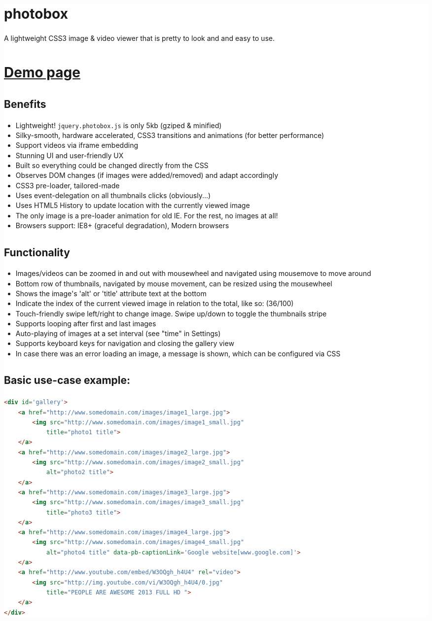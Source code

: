 photobox
========

A lightweight CSS3 image & video viewer that is pretty to look and and easy to use.


# [Demo page](http://yaireo.github.io/photobox/)


## Benefits

*    Lightweight! `jquery.photobox.js` is only 5kb (gziped & minified)
*    Silky-smooth, hardware accelerated, CSS3 transitions and animations (for better performance)
*    Support videos via iframe embedding
*    Stunning UI and user-friendly UX
*    Built so everything could be changed directly from the CSS
*    Observes DOM changes (if images were added/removed) and adapt accordingly
*    CSS3 pre-loader, tailored-made
*    Uses event-delegation on all thumbnails clicks (obviously...)
*    Uses HTML5 History to update location with the currently viewed image
*    The only image is a pre-loader animation for old IE. For the rest, no images at all!
*    Browsers support: IE8+ (graceful degradation), Modern browsers


## Functionality

*    Images/videos can be zoomed in and out with mousewheel and navigated using mousemove to move around
*    Bottom row of thumbnails, navigated by mouse movement, can be resized using the mousewheel
*    Shows the image's 'alt' or 'title' attribute text at the bottom
*    Indicate the index of the current viewed image in relation to the total, like so: (36/100)
*    Touch-friendly swipe left/right to change image. Swipe up/down to toggle the thumbnails stripe
*    Supports looping after first and last images
*    Auto-playing of images at a set interval (see "time" in Settings)
*    Supports keyboard keys for navigation and closing the gallery view
*    In case there was an error loading an image, a message is shown, which can be configured via CSS


## Basic use-case example:

```html
<div id='gallery'>
    <a href="http://www.somedomain.com/images/image1_large.jpg">
        <img src="http://www.somedomain.com/images/image1_small.jpg"
            title="photo1 title">
    </a>
    <a href="http://www.somedomain.com/images/image2_large.jpg">
        <img src="http://www.somedomain.com/images/image2_small.jpg"
            alt="photo2 title">
    </a>
    <a href="http://www.somedomain.com/images/image3_large.jpg">
        <img src="http://www.somedomain.com/images/image3_small.jpg"
            title="photo3 title">
    </a>
    <a href="http://www.somedomain.com/images/image4_large.jpg">
        <img src="http://www.somedomain.com/images/image4_small.jpg"
            alt="photo4 title" data-pb-captionLink='Google website[www.google.com]'>
    </a>
    <a href="http://www.youtube.com/embed/W3OQgh_h4U4" rel="video">
        <img src="http://img.youtube.com/vi/W3OQgh_h4U4/0.jpg"
            title="PEOPLE ARE AWESOME 2013 FULL HD ">
    </a>
</div>
```